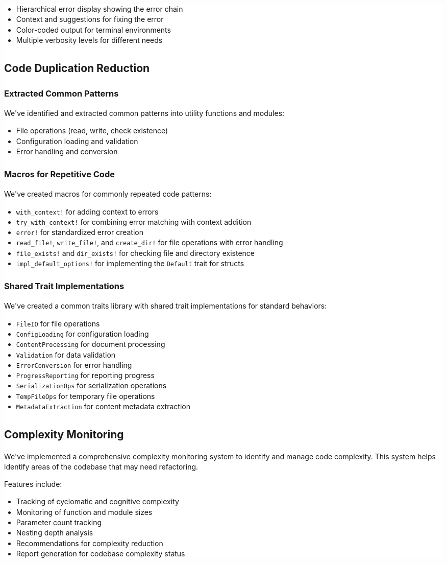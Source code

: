 - Hierarchical error display showing the error chain
- Context and suggestions for fixing the error
- Color-coded output for terminal environments
- Multiple verbosity levels for different needs

## Code Duplication Reduction

### Extracted Common Patterns

We've identified and extracted common patterns into utility functions and modules:

- File operations (read, write, check existence)
- Configuration loading and validation
- Error handling and conversion

### Macros for Repetitive Code

We've created macros for commonly repeated code patterns:

- `with_context!` for adding context to errors
- `try_with_context!` for combining error matching with context addition
- `error!` for standardized error creation
- `read_file!`, `write_file!`, and `create_dir!` for file operations with error handling
- `file_exists!` and `dir_exists!` for checking file and directory existence
- `impl_default_options!` for implementing the `Default` trait for structs

### Shared Trait Implementations

We've created a common traits library with shared trait implementations for standard behaviors:

- `FileIO` for file operations
- `ConfigLoading` for configuration loading
- `ContentProcessing` for document processing
- `Validation` for data validation
- `ErrorConversion` for error handling
- `ProgressReporting` for reporting progress
- `SerializationOps` for serialization operations
- `TempFileOps` for temporary file operations
- `MetadataExtraction` for content metadata extraction

## Complexity Monitoring

We've implemented a comprehensive complexity monitoring system to identify and manage code complexity. This system helps identify areas of the codebase that may need refactoring.

Features include:

- Tracking of cyclomatic and cognitive complexity
- Monitoring of function and module sizes
- Parameter count tracking
- Nesting depth analysis
- Recommendations for complexity reduction
- Report generation for codebase complexity status
